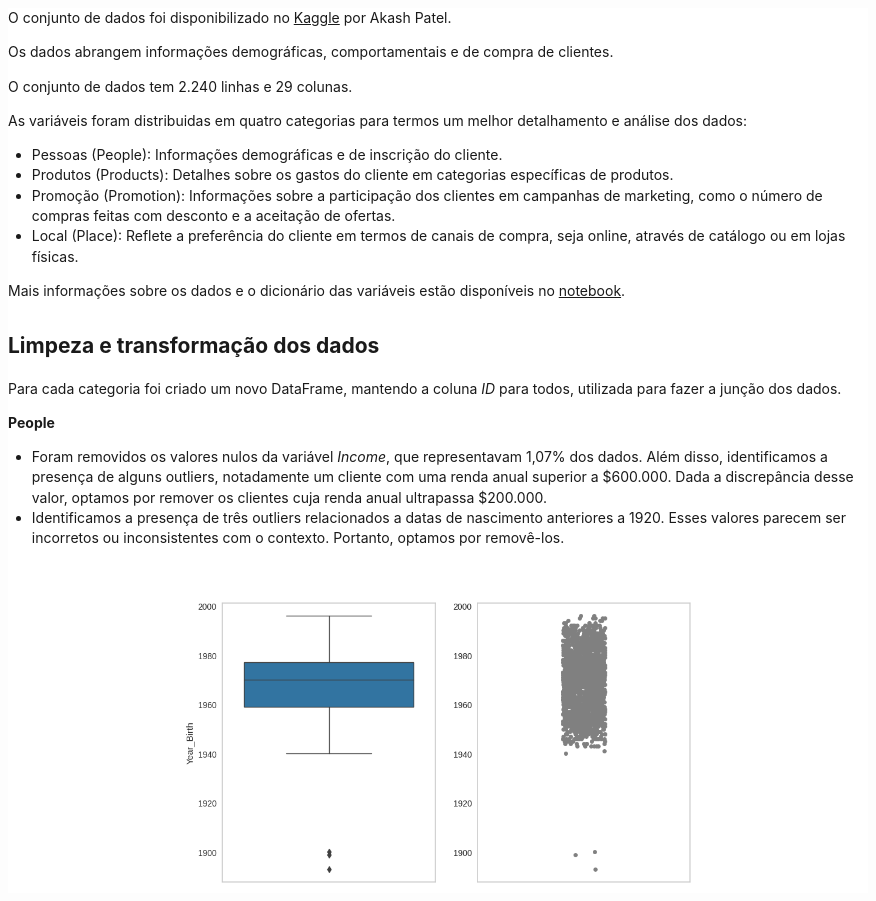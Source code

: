 O conjunto de dados foi disponibilizado no [Kaggle](https://www.kaggle.com/datasets/imakash3011/customer-personality-analysis/data) por Akash Patel.

Os dados abrangem informações demográficas, comportamentais e de compra de clientes. 

O conjunto de dados tem 2.240 linhas e 29 colunas.

As variáveis foram distribuidas em quatro categorias para termos um melhor detalhamento e análise dos dados:

* Pessoas (People): Informações demográficas e de inscrição do cliente.
* Produtos (Products): Detalhes sobre os gastos do cliente em categorias específicas de produtos.
* Promoção (Promotion): Informações sobre a participação dos clientes em campanhas de marketing, como o número de compras feitas com desconto e a aceitação de ofertas.
* Local (Place): Reflete a preferência do cliente em termos de canais de compra, seja online, através de catálogo ou em lojas físicas.

Mais informações sobre os dados e o dicionário das variáveis estão disponíveis no [notebook](https://github.com/claudiaanjos/projetos-analise-dados/blob/main/projetos/projeto08/projeto08.ipynb).

## Limpeza e transformação dos dados

Para cada categoria foi criado um novo DataFrame, mantendo a coluna *ID* para todos, utilizada para fazer a junção dos dados.

**People**

* Foram removidos os valores nulos da variável *Income*, que representavam 1,07% dos dados. Além disso, identificamos a presença de alguns outliers, notadamente um cliente com uma renda anual superior a $600.000. Dada a discrepância desse valor, optamos por remover os clientes cuja renda anual ultrapassa $200.000.
* Identificamos a presença de três outliers relacionados a datas de nascimento anteriores a 1920. Esses valores parecem ser incorretos ou inconsistentes com o contexto. Portanto, optamos por removê-los.

&nbsp;

<div align='center'>
<img src="https://github.com/claudiaanjos/projetos-analise-dados/blob/main/projetos/projeto08/images/image01.png" width="60%"/>
</div>
